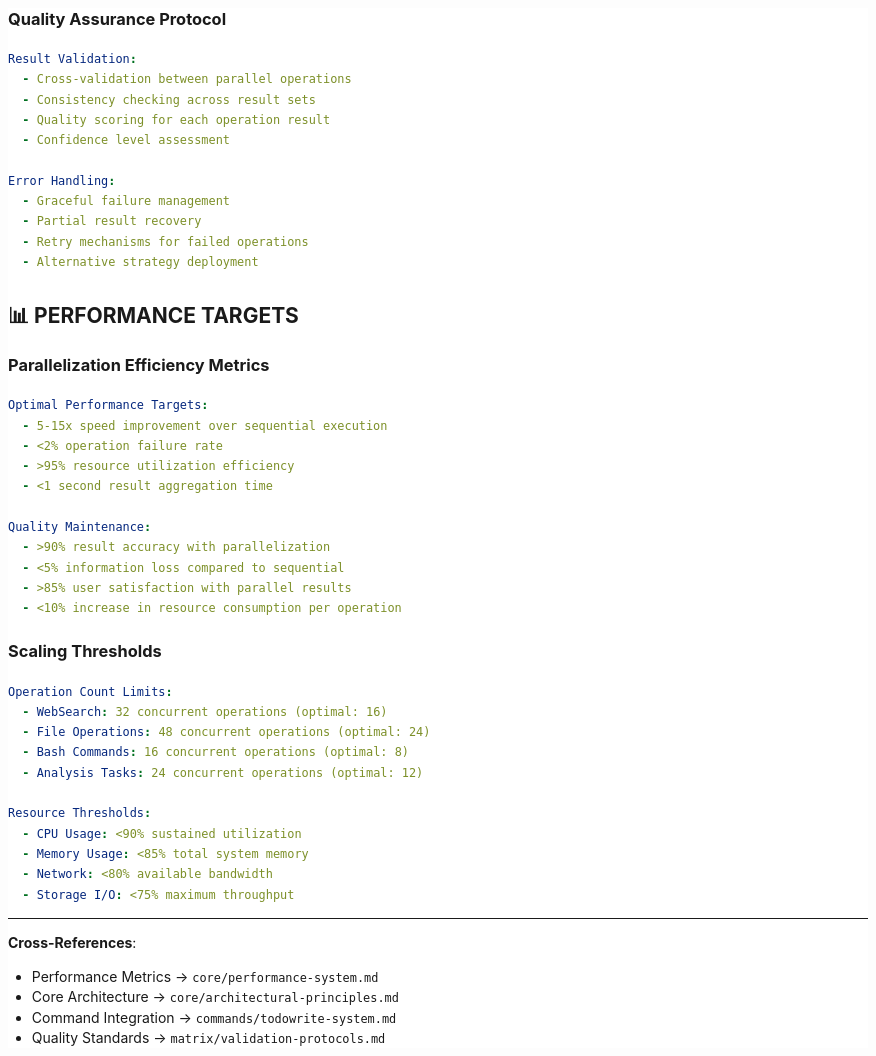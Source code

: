 ### Quality Assurance Protocol
```yaml
Result Validation:
  - Cross-validation between parallel operations
  - Consistency checking across result sets
  - Quality scoring for each operation result
  - Confidence level assessment

Error Handling:
  - Graceful failure management
  - Partial result recovery
  - Retry mechanisms for failed operations
  - Alternative strategy deployment
```

## 📊 PERFORMANCE TARGETS

### Parallelization Efficiency Metrics
```yaml
Optimal Performance Targets:
  - 5-15x speed improvement over sequential execution
  - <2% operation failure rate
  - >95% resource utilization efficiency
  - <1 second result aggregation time

Quality Maintenance:
  - >90% result accuracy with parallelization
  - <5% information loss compared to sequential
  - >85% user satisfaction with parallel results
  - <10% increase in resource consumption per operation
```

### Scaling Thresholds
```yaml
Operation Count Limits:
  - WebSearch: 32 concurrent operations (optimal: 16)
  - File Operations: 48 concurrent operations (optimal: 24)
  - Bash Commands: 16 concurrent operations (optimal: 8)
  - Analysis Tasks: 24 concurrent operations (optimal: 12)

Resource Thresholds:
  - CPU Usage: <90% sustained utilization
  - Memory Usage: <85% total system memory
  - Network: <80% available bandwidth
  - Storage I/O: <75% maximum throughput
```

---

**Cross-References**:
- Performance Metrics → `core/performance-system.md`
- Core Architecture → `core/architectural-principles.md`
- Command Integration → `commands/todowrite-system.md`
- Quality Standards → `matrix/validation-protocols.md`